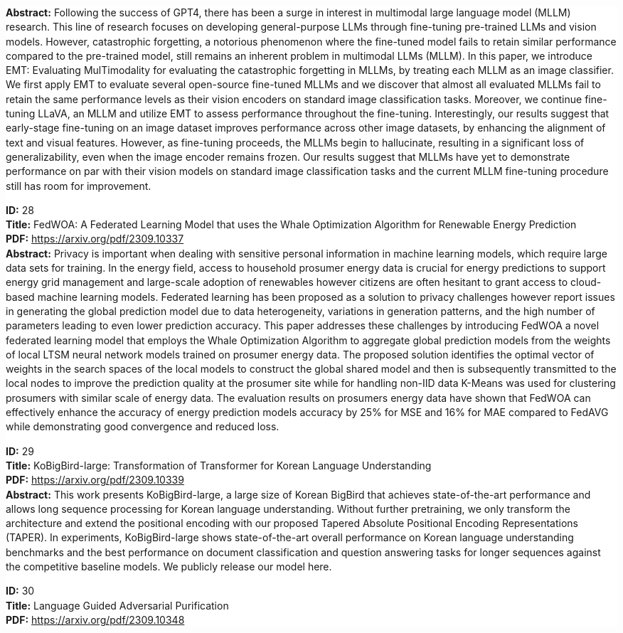 **Abstract:** Following the success of GPT4, there has been a surge in interest in multimodal large language model (MLLM) research. This line of research focuses on developing general-purpose LLMs through fine-tuning pre-trained LLMs and vision models. However, catastrophic forgetting, a notorious phenomenon where the fine-tuned model fails to retain similar performance compared to the pre-trained model, still remains an inherent problem in multimodal LLMs (MLLM). In this paper, we introduce EMT: Evaluating MulTimodality for evaluating the catastrophic forgetting in MLLMs, by treating each MLLM as an image classifier. We first apply EMT to evaluate several open-source fine-tuned MLLMs and we discover that almost all evaluated MLLMs fail to retain the same performance levels as their vision encoders on standard image classification tasks. Moreover, we continue fine-tuning LLaVA, an MLLM and utilize EMT to assess performance throughout the fine-tuning. Interestingly, our results suggest that early-stage fine-tuning on an image dataset improves performance across other image datasets, by enhancing the alignment of text and visual features. However, as fine-tuning proceeds, the MLLMs begin to hallucinate, resulting in a significant loss of generalizability, even when the image encoder remains frozen. Our results suggest that MLLMs have yet to demonstrate performance on par with their vision models on standard image classification tasks and the current MLLM fine-tuning procedure still has room for improvement. 

**ID:** 28  
**Title:** FedWOA: A Federated Learning Model that uses the Whale Optimization  Algorithm for Renewable Energy Prediction  
**PDF:** https://arxiv.org/pdf/2309.10337  
**Abstract:** Privacy is important when dealing with sensitive personal information in machine learning models, which require large data sets for training. In the energy field, access to household prosumer energy data is crucial for energy predictions to support energy grid management and large-scale adoption of renewables however citizens are often hesitant to grant access to cloud-based machine learning models. Federated learning has been proposed as a solution to privacy challenges however report issues in generating the global prediction model due to data heterogeneity, variations in generation patterns, and the high number of parameters leading to even lower prediction accuracy. This paper addresses these challenges by introducing FedWOA a novel federated learning model that employs the Whale Optimization Algorithm to aggregate global prediction models from the weights of local LTSM neural network models trained on prosumer energy data. The proposed solution identifies the optimal vector of weights in the search spaces of the local models to construct the global shared model and then is subsequently transmitted to the local nodes to improve the prediction quality at the prosumer site while for handling non-IID data K-Means was used for clustering prosumers with similar scale of energy data. The evaluation results on prosumers energy data have shown that FedWOA can effectively enhance the accuracy of energy prediction models accuracy by 25% for MSE and 16% for MAE compared to FedAVG while demonstrating good convergence and reduced loss. 

**ID:** 29  
**Title:** KoBigBird-large: Transformation of Transformer for Korean Language  Understanding  
**PDF:** https://arxiv.org/pdf/2309.10339  
**Abstract:** This work presents KoBigBird-large, a large size of Korean BigBird that achieves state-of-the-art performance and allows long sequence processing for Korean language understanding. Without further pretraining, we only transform the architecture and extend the positional encoding with our proposed Tapered Absolute Positional Encoding Representations (TAPER). In experiments, KoBigBird-large shows state-of-the-art overall performance on Korean language understanding benchmarks and the best performance on document classification and question answering tasks for longer sequences against the competitive baseline models. We publicly release our model here. 

**ID:** 30  
**Title:** Language Guided Adversarial Purification  
**PDF:** https://arxiv.org/pdf/2309.10348  